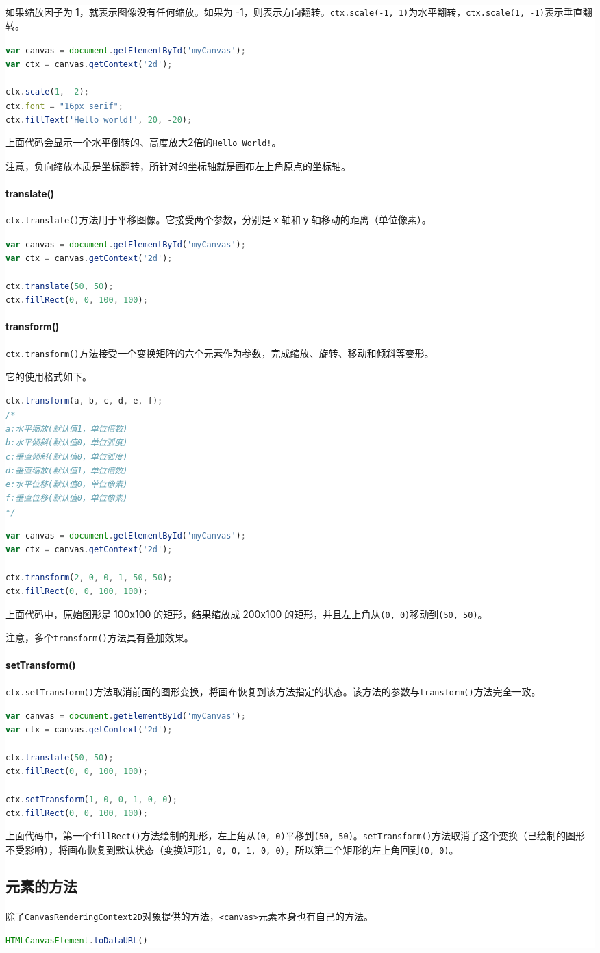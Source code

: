 如果缩放因子为 1，就表示图像没有任何缩放。如果为 -1，则表示方向翻转。`ctx.scale(-1, 1)`为水平翻转，`ctx.scale(1, -1)`表示垂直翻转。
```js
var canvas = document.getElementById('myCanvas');
var ctx = canvas.getContext('2d');

ctx.scale(1, -2);
ctx.font = "16px serif";
ctx.fillText('Hello world!', 20, -20);
```
上面代码会显示一个水平倒转的、高度放大2倍的`Hello World!`。

注意，负向缩放本质是坐标翻转，所针对的坐标轴就是画布左上角原点的坐标轴。
#### translate()
`ctx.translate()`方法用于平移图像。它接受两个参数，分别是 x 轴和 y 轴移动的距离（单位像素）。
```js
var canvas = document.getElementById('myCanvas');
var ctx = canvas.getContext('2d');

ctx.translate(50, 50);
ctx.fillRect(0, 0, 100, 100);
```
#### transform()
`ctx.transform()`方法接受一个变换矩阵的六个元素作为参数，完成缩放、旋转、移动和倾斜等变形。

它的使用格式如下。
```js
ctx.transform(a, b, c, d, e, f);
/*
a:水平缩放(默认值1，单位倍数)
b:水平倾斜(默认值0，单位弧度)
c:垂直倾斜(默认值0，单位弧度)
d:垂直缩放(默认值1，单位倍数)
e:水平位移(默认值0，单位像素)
f:垂直位移(默认值0，单位像素)
*/
```
```js
var canvas = document.getElementById('myCanvas');
var ctx = canvas.getContext('2d');

ctx.transform(2, 0, 0, 1, 50, 50);
ctx.fillRect(0, 0, 100, 100);
```
上面代码中，原始图形是 100x100 的矩形，结果缩放成 200x100 的矩形，并且左上角从`(0, 0)`移动到`(50, 50)`。

注意，多个`transform()`方法具有叠加效果。
#### setTransform()
`ctx.setTransform()`方法取消前面的图形变换，将画布恢复到该方法指定的状态。该方法的参数与`transform()`方法完全一致。
```js
var canvas = document.getElementById('myCanvas');
var ctx = canvas.getContext('2d');

ctx.translate(50, 50);
ctx.fillRect(0, 0, 100, 100);

ctx.setTransform(1, 0, 0, 1, 0, 0);
ctx.fillRect(0, 0, 100, 100);
```
上面代码中，第一个`fillRect()`方法绘制的矩形，左上角从`(0, 0)`平移到`(50, 50)`。`setTransform()`方法取消了这个变换（已绘制的图形不受影响），将画布恢复到默认状态（变换矩形`1, 0, 0, 1, 0, 0`），所以第二个矩形的左上角回到`(0, 0)`。
## <canvas>元素的方法
除了`CanvasRenderingContext2D`对象提供的方法，`<canvas>`元素本身也有自己的方法。
```js
HTMLCanvasElement.toDataURL()
```